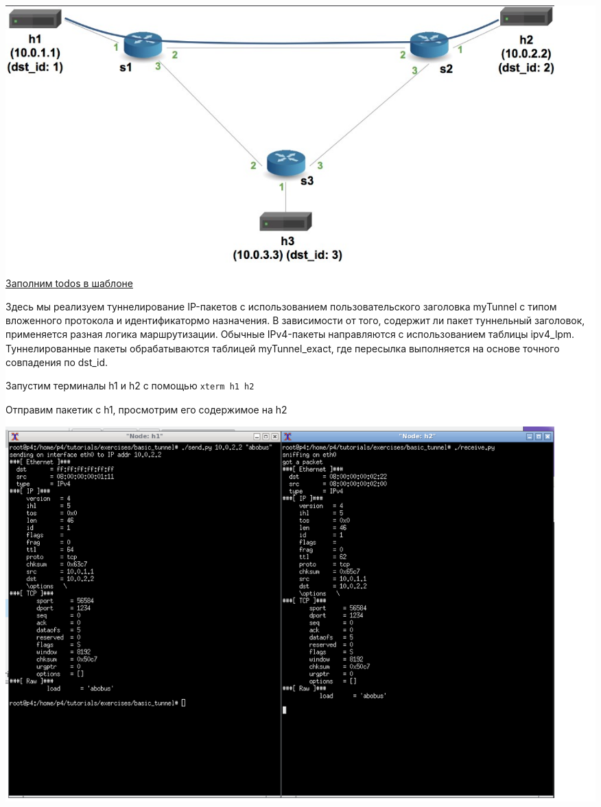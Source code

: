 <img src="./imgs/tunnel.png" width="800px">

[Заполним todos в шаблоне](./assets/basic_tunnel.p4)

Здесь мы реализуем туннелирование IP-пакетов с использованием пользовательского заголовка myTunnel с типом вложенного протокола и идентификатормо назначения. В зависимости от того, содержит ли пакет туннельный заголовок, применяется разная логика маршрутизации. Обычные IPv4-пакеты направляются с использованием таблицы ipv4_lpm. Туннелированные пакеты обрабатываются таблицей myTunnel_exact, где пересылка выполняется на основе точного совпадения по dst_id. 

Запустим терминалы h1 и h2 с помощью `xterm h1 h2`

Отправим пакетик с h1, просмотрим его содержимое на h2

<img src="./imgs/4.png" width="800px">
